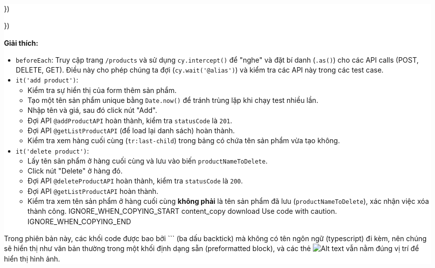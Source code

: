 })

})

**Giải thích:**

*   `beforeEach`: Truy cập trang `/products` và sử dụng `cy.intercept()` để "nghe" và đặt bí danh (`.as()`) cho các API calls (POST, DELETE, GET). Điều này cho phép chúng ta đợi (`cy.wait('@alias')`) và kiểm tra các API này trong các test case.
*   `it('add product')`:
    *   Kiểm tra sự hiển thị của form thêm sản phẩm.
    *   Tạo một tên sản phẩm unique bằng `Date.now()` để tránh trùng lặp khi chạy test nhiều lần.
    *   Nhập tên và giá, sau đó click nút "Add".
    *   Đợi API `@addProductAPI` hoàn thành, kiểm tra `statusCode` là `201`.
    *   Đợi API `@getListProductAPI` (để load lại danh sách) hoàn thành.
    *   Kiểm tra xem hàng cuối cùng (`tr:last-child`) trong bảng có chứa tên sản phẩm vừa tạo không.
*   `it('delete product')`:
    *   Lấy tên sản phẩm ở hàng cuối cùng và lưu vào biến `productNameToDelete`.
    *   Click nút "Delete" ở hàng đó.
    *   Đợi API `@deleteProductAPI` hoàn thành, kiểm tra `statusCode` là `200`.
    *   Đợi API `@getListProductAPI` hoàn thành.
    *   Kiểm tra xem tên sản phẩm ở hàng cuối cùng **không phải** là tên sản phẩm đã lưu (`productNameToDelete`), xác nhận việc xóa thành công.
IGNORE_WHEN_COPYING_START
content_copy
download
Use code with caution.
IGNORE_WHEN_COPYING_END

Trong phiên bản này, các khối code được bao bởi ``` (ba dấu backtick) mà không có tên ngôn ngữ (typescript) đi kèm, nên chúng sẽ hiển thị như văn bản thường trong một khối định dạng sẵn (preformatted block), và các thẻ ![Alt text](URL) vẫn nằm đúng vị trí để hiển thị hình ảnh.